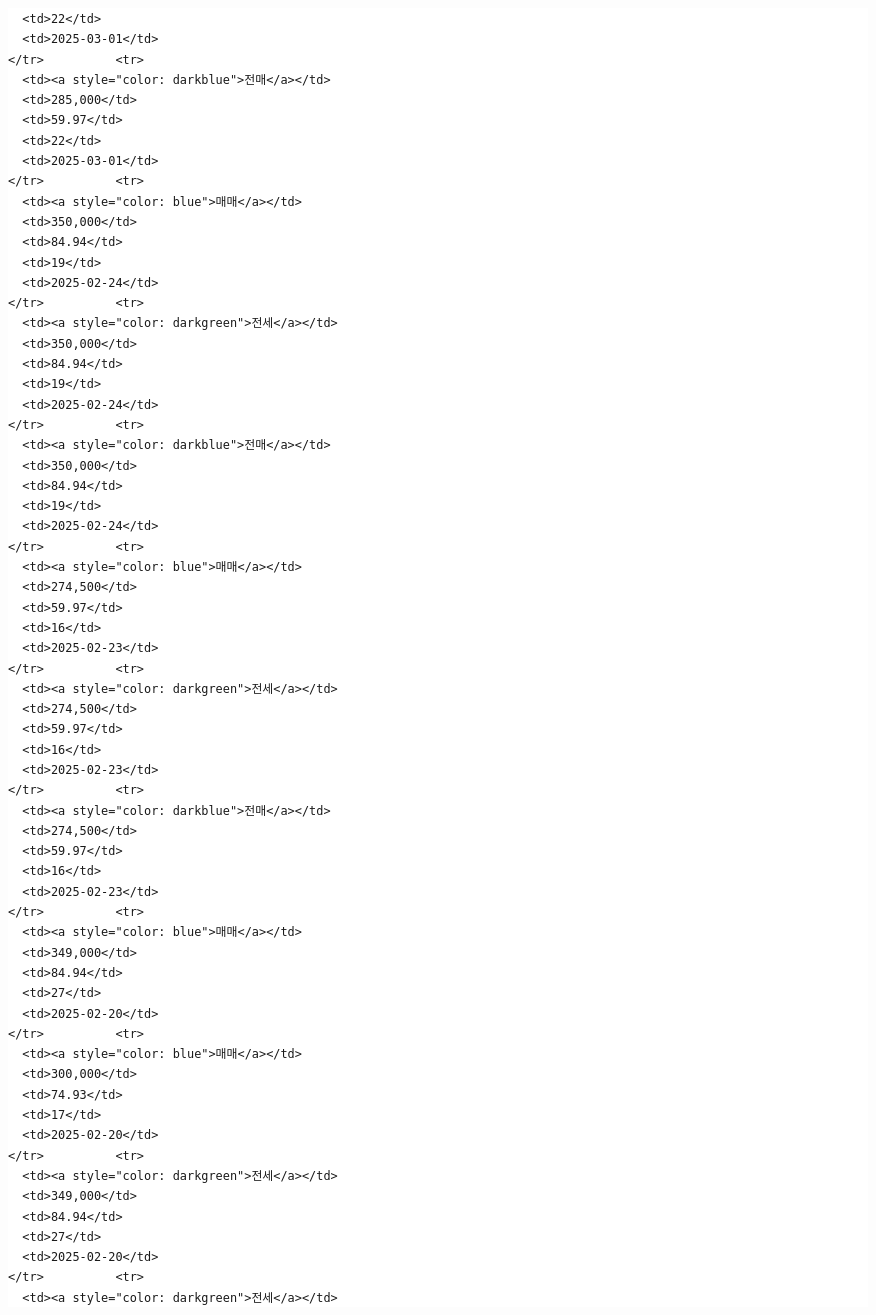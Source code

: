       <td>22</td>
      <td>2025-03-01</td>
    </tr>          <tr>
      <td><a style="color: darkblue">전매</a></td>
      <td>285,000</td>
      <td>59.97</td>
      <td>22</td>
      <td>2025-03-01</td>
    </tr>          <tr>
      <td><a style="color: blue">매매</a></td>
      <td>350,000</td>
      <td>84.94</td>
      <td>19</td>
      <td>2025-02-24</td>
    </tr>          <tr>
      <td><a style="color: darkgreen">전세</a></td>
      <td>350,000</td>
      <td>84.94</td>
      <td>19</td>
      <td>2025-02-24</td>
    </tr>          <tr>
      <td><a style="color: darkblue">전매</a></td>
      <td>350,000</td>
      <td>84.94</td>
      <td>19</td>
      <td>2025-02-24</td>
    </tr>          <tr>
      <td><a style="color: blue">매매</a></td>
      <td>274,500</td>
      <td>59.97</td>
      <td>16</td>
      <td>2025-02-23</td>
    </tr>          <tr>
      <td><a style="color: darkgreen">전세</a></td>
      <td>274,500</td>
      <td>59.97</td>
      <td>16</td>
      <td>2025-02-23</td>
    </tr>          <tr>
      <td><a style="color: darkblue">전매</a></td>
      <td>274,500</td>
      <td>59.97</td>
      <td>16</td>
      <td>2025-02-23</td>
    </tr>          <tr>
      <td><a style="color: blue">매매</a></td>
      <td>349,000</td>
      <td>84.94</td>
      <td>27</td>
      <td>2025-02-20</td>
    </tr>          <tr>
      <td><a style="color: blue">매매</a></td>
      <td>300,000</td>
      <td>74.93</td>
      <td>17</td>
      <td>2025-02-20</td>
    </tr>          <tr>
      <td><a style="color: darkgreen">전세</a></td>
      <td>349,000</td>
      <td>84.94</td>
      <td>27</td>
      <td>2025-02-20</td>
    </tr>          <tr>
      <td><a style="color: darkgreen">전세</a></td>